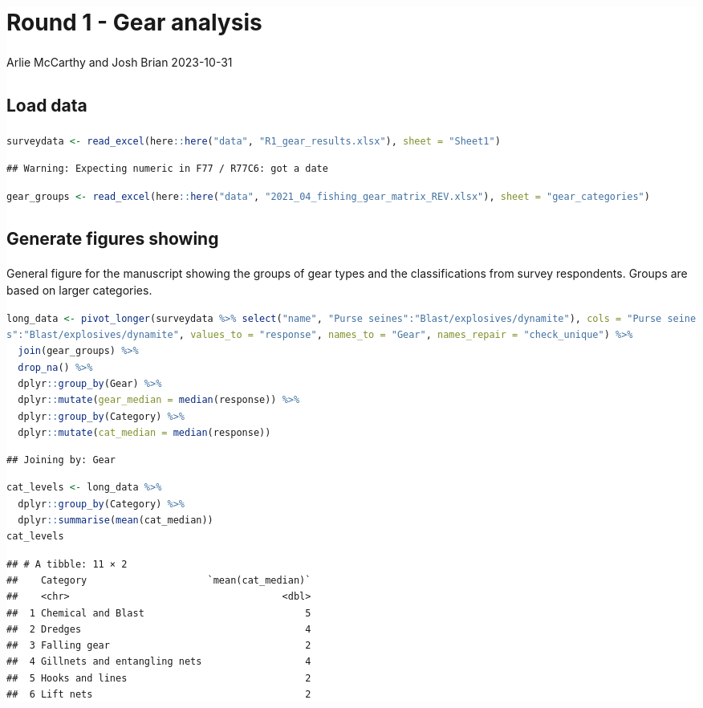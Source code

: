 Round 1 - Gear analysis
================
Arlie McCarthy and Josh Brian
2023-10-31

## Load data

``` r
surveydata <- read_excel(here::here("data", "R1_gear_results.xlsx"), sheet = "Sheet1")
```

    ## Warning: Expecting numeric in F77 / R77C6: got a date

``` r
gear_groups <- read_excel(here::here("data", "2021_04_fishing_gear_matrix_REV.xlsx"), sheet = "gear_categories")
```

## Generate figures showing

General figure for the manuscript showing the groups of gear types and
the classifications from survey respondents. Groups are based on larger
categories.

``` r
long_data <- pivot_longer(surveydata %>% select("name", "Purse seines":"Blast/explosives/dynamite"), cols = "Purse seines":"Blast/explosives/dynamite", values_to = "response", names_to = "Gear", names_repair = "check_unique") %>% 
  join(gear_groups) %>% 
  drop_na() %>% 
  dplyr::group_by(Gear) %>% 
  dplyr::mutate(gear_median = median(response)) %>% 
  dplyr::group_by(Category) %>% 
  dplyr::mutate(cat_median = median(response))
```

    ## Joining by: Gear

``` r
cat_levels <- long_data %>% 
  dplyr::group_by(Category) %>% 
  dplyr::summarise(mean(cat_median))
cat_levels
```

    ## # A tibble: 11 × 2
    ##    Category                     `mean(cat_median)`
    ##    <chr>                                     <dbl>
    ##  1 Chemical and Blast                            5
    ##  2 Dredges                                       4
    ##  3 Falling gear                                  2
    ##  4 Gillnets and entangling nets                  4
    ##  5 Hooks and lines                               2
    ##  6 Lift nets                                     2